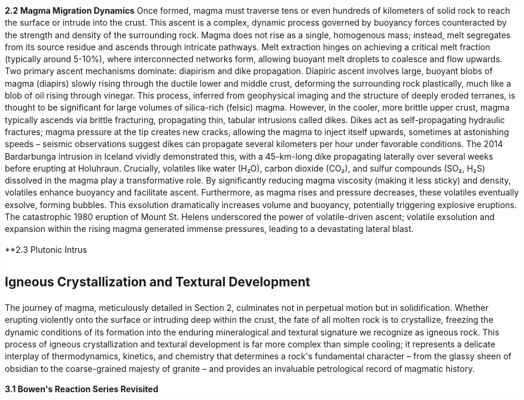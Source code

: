 **2.2 Magma Migration Dynamics**
Once formed, magma must traverse tens or even hundreds of kilometers of solid rock to reach the surface or intrude into the crust. This ascent is a complex, dynamic process governed by buoyancy forces counteracted by the strength and density of the surrounding rock. Magma does not rise as a single, homogenous mass; instead, melt segregates from its source residue and ascends through intricate pathways. Melt extraction hinges on achieving a critical melt fraction (typically around 5-10%), where interconnected networks form, allowing buoyant melt droplets to coalesce and flow upwards. Two primary ascent mechanisms dominate: diapirism and dike propagation. Diapiric ascent involves large, buoyant blobs of magma (diapirs) slowly rising through the ductile lower and middle crust, deforming the surrounding rock plastically, much like a blob of oil rising through vinegar. This process, inferred from geophysical imaging and the structure of deeply eroded terranes, is thought to be significant for large volumes of silica-rich (felsic) magma. However, in the cooler, more brittle upper crust, magma typically ascends via brittle fracturing, propagating thin, tabular intrusions called dikes. Dikes act as self-propagating hydraulic fractures; magma pressure at the tip creates new cracks, allowing the magma to inject itself upwards, sometimes at astonishing speeds – seismic observations suggest dikes can propagate several kilometers per hour under favorable conditions. The 2014 Bardarbunga intrusion in Iceland vividly demonstrated this, with a 45-km-long dike propagating laterally over several weeks before erupting at Holuhraun. Crucially, volatiles like water (H₂O), carbon dioxide (CO₂), and sulfur compounds (SO₂, H₂S) dissolved in the magma play a transformative role. By significantly reducing magma viscosity (making it less sticky) and density, volatiles enhance buoyancy and facilitate ascent. Furthermore, as magma rises and pressure decreases, these volatiles eventually exsolve, forming bubbles. This exsolution dramatically increases volume and buoyancy, potentially triggering explosive eruptions. The catastrophic 1980 eruption of Mount St. Helens underscored the power of volatile-driven ascent; volatile exsolution and expansion within the rising magma generated immense pressures, leading to a devastating lateral blast.

**2.3 Plutonic Intrus

## Igneous Crystallization and Textural Development

The journey of magma, meticulously detailed in Section 2, culminates not in perpetual motion but in solidification. Whether erupting violently onto the surface or intruding deep within the crust, the fate of all molten rock is to crystallize, freezing the dynamic conditions of its formation into the enduring mineralogical and textural signature we recognize as igneous rock. This process of igneous crystallization and textural development is far more complex than simple cooling; it represents a delicate interplay of thermodynamics, kinetics, and chemistry that determines a rock's fundamental character – from the glassy sheen of obsidian to the coarse-grained majesty of granite – and provides an invaluable petrological record of magmatic history.

**3.1 Bowen's Reaction Series Revisited**